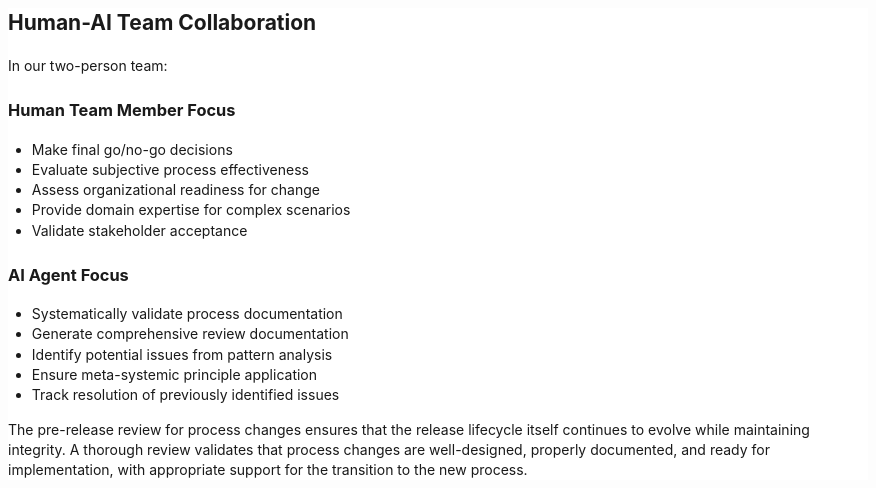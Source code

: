 ## Human-AI Team Collaboration

In our two-person team:

### Human Team Member Focus
- Make final go/no-go decisions
- Evaluate subjective process effectiveness
- Assess organizational readiness for change
- Provide domain expertise for complex scenarios
- Validate stakeholder acceptance

### AI Agent Focus
- Systematically validate process documentation
- Generate comprehensive review documentation
- Identify potential issues from pattern analysis
- Ensure meta-systemic principle application
- Track resolution of previously identified issues

<important>
The pre-release review for process changes ensures that the release lifecycle itself continues to evolve while maintaining integrity. A thorough review validates that process changes are well-designed, properly documented, and ready for implementation, with appropriate support for the transition to the new process.
</important>